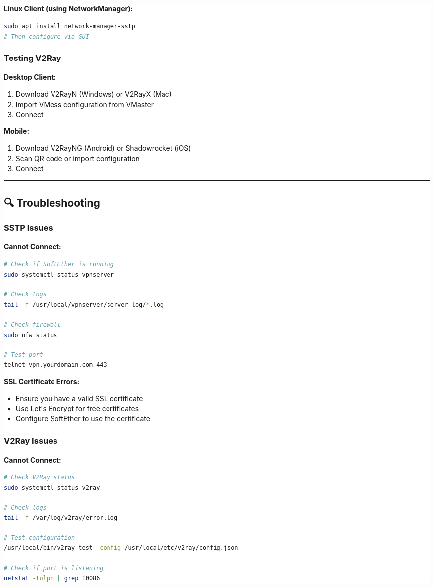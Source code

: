 **Linux Client (using NetworkManager):**
```bash
sudo apt install network-manager-sstp
# Then configure via GUI
```

### Testing V2Ray

**Desktop Client:**
1. Download V2RayN (Windows) or V2RayX (Mac)
2. Import VMess configuration from VMaster
3. Connect

**Mobile:**
1. Download V2RayNG (Android) or Shadowrocket (iOS)
2. Scan QR code or import configuration
3. Connect

---

## 🔍 Troubleshooting

### SSTP Issues

**Cannot Connect:**
```bash
# Check if SoftEther is running
sudo systemctl status vpnserver

# Check logs
tail -f /usr/local/vpnserver/server_log/*.log

# Check firewall
sudo ufw status

# Test port
telnet vpn.yourdomain.com 443
```

**SSL Certificate Errors:**
- Ensure you have a valid SSL certificate
- Use Let's Encrypt for free certificates
- Configure SoftEther to use the certificate

### V2Ray Issues

**Cannot Connect:**
```bash
# Check V2Ray status
sudo systemctl status v2ray

# Check logs
tail -f /var/log/v2ray/error.log

# Test configuration
/usr/local/bin/v2ray test -config /usr/local/etc/v2ray/config.json

# Check if port is listening
netstat -tulpn | grep 10086
```
